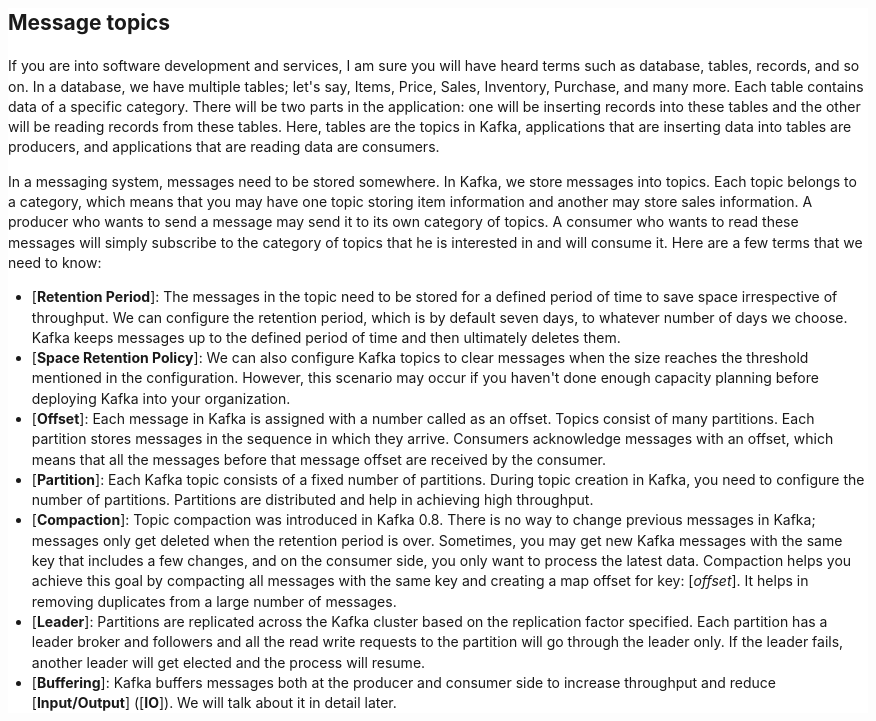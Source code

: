 

Message topics 
------------------------------



If you are into software development and services, I am sure you will
have heard terms such as database, tables, records, and so on. In a
database, we have multiple tables; let\'s say, Items, Price, Sales,
Inventory, Purchase, and many more. Each table contains data of a
specific category. There will be two parts in the application: one will
be inserting records into these tables and the other will be reading
records from these tables. Here, tables are the topics in Kafka,
applications that are inserting data into tables are producers, and
applications that are reading data are consumers.

In a messaging system, messages need to be stored somewhere. In Kafka,
we store messages into topics. Each topic belongs to a category, which
means that you may have one topic storing item information and another
may store sales information. A producer who wants to send a message may
send it to its own category of topics. A consumer who wants to read
these messages will simply subscribe to the category of topics that he
is interested in and will consume it. Here are a few terms that we need
to know:


-   [**Retention Period**]: The messages in the topic need to
    be stored for a defined period of time to save space irrespective of
    throughput. We can configure the retention period, which is by
    default seven days, to whatever number of days we choose. Kafka
    keeps messages up to the defined period of time and then ultimately
    deletes them.
-   [**Space Retention Policy**]: We can also configure Kafka
    topics to clear messages when the size reaches the threshold
    mentioned in the configuration. However, this scenario may occur if
    you haven\'t done enough capacity planning before deploying Kafka
    into your organization.
-   [**Offset**]: Each message in Kafka is assigned with a
    number called as an offset. Topics consist of many partitions. Each
    partition stores messages in the sequence in which they arrive.
    Consumers acknowledge messages with an offset, which means that all
    the messages before that message offset are received by the
    consumer.
-   [**Partition**]: Each Kafka topic consists of a fixed
    number of partitions. During topic creation in Kafka, you need to
    configure the number of partitions. Partitions are distributed and
    help in achieving high throughput.
-   [**Compaction**]: Topic compaction was introduced in Kafka
    0.8. There is no way to change previous messages in Kafka; messages
    only get deleted when the retention period is over. Sometimes, you
    may get new Kafka messages with the same key that includes a few
    changes, and on the consumer side, you only want to process the
    latest data. Compaction helps you achieve this goal by compacting
    all messages with the same key and creating a map offset for key:
    [*offset*]. It helps in removing duplicates from a large
    number of messages.
-   [**Leader**]: Partitions are replicated across the Kafka
    cluster based on the replication factor specified. Each partition
    has a leader broker and followers and all the read write requests to
    the partition will go through the leader only. If the leader fails,
    another leader will get elected and the process will resume.
-   [**Buffering**]: Kafka buffers messages both at the
    producer and consumer side to increase throughput and reduce
    [**Input/Output**] ([**IO**]). We will talk about
    it in detail later.
